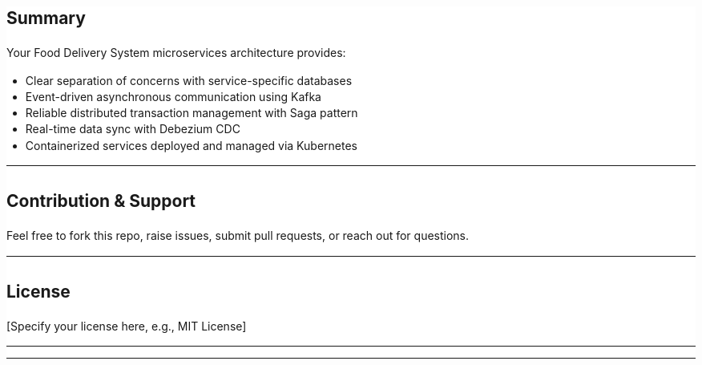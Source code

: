 
## Summary

Your Food Delivery System microservices architecture provides:

- Clear separation of concerns with service-specific databases  
- Event-driven asynchronous communication using Kafka  
- Reliable distributed transaction management with Saga pattern  
- Real-time data sync with Debezium CDC  
- Containerized services deployed and managed via Kubernetes  

---

## Contribution & Support

Feel free to fork this repo, raise issues, submit pull requests, or reach out for questions.

---

## License

[Specify your license here, e.g., MIT License]

---

***